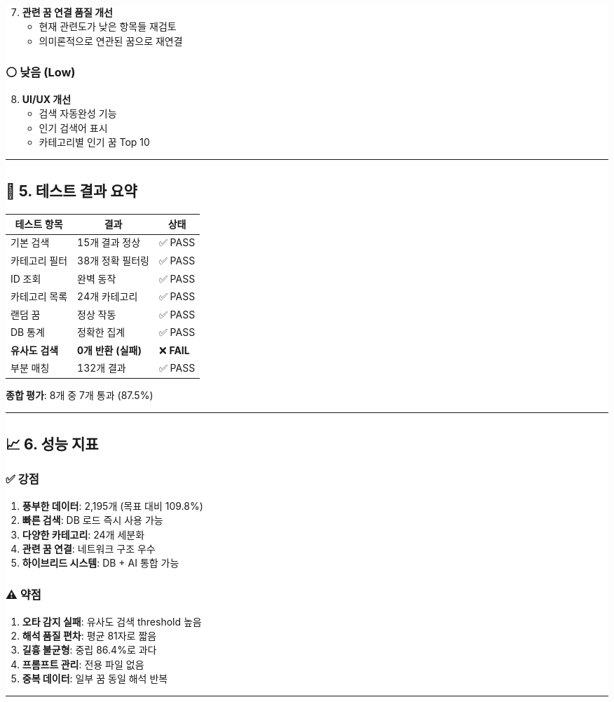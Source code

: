 7. **관련 꿈 연결 품질 개선**
   - 현재 관련도가 낮은 항목들 재검토
   - 의미론적으로 연관된 꿈으로 재연결

### ⚪ **낮음 (Low)**

8. **UI/UX 개선**
   - 검색 자동완성 기능
   - 인기 검색어 표시
   - 카테고리별 인기 꿈 Top 10

---

## 🧪 5. 테스트 결과 요약

| 테스트 항목 | 결과 | 상태 |
|------------|------|------|
| 기본 검색 | 15개 결과 정상 | ✅ PASS |
| 카테고리 필터 | 38개 정확 필터링 | ✅ PASS |
| ID 조회 | 완벽 동작 | ✅ PASS |
| 카테고리 목록 | 24개 카테고리 | ✅ PASS |
| 랜덤 꿈 | 정상 작동 | ✅ PASS |
| DB 통계 | 정확한 집계 | ✅ PASS |
| **유사도 검색** | **0개 반환 (실패)** | ❌ **FAIL** |
| 부분 매칭 | 132개 결과 | ✅ PASS |

**종합 평가**: 8개 중 7개 통과 (87.5%)

---

## 📈 6. 성능 지표

### ✅ **강점**

1. **풍부한 데이터**: 2,195개 (목표 대비 109.8%)
2. **빠른 검색**: DB 로드 즉시 사용 가능
3. **다양한 카테고리**: 24개 세분화
4. **관련 꿈 연결**: 네트워크 구조 우수
5. **하이브리드 시스템**: DB + AI 통합 가능

### ⚠️ **약점**

1. **오타 감지 실패**: 유사도 검색 threshold 높음
2. **해석 품질 편차**: 평균 81자로 짧음
3. **길흉 불균형**: 중립 86.4%로 과다
4. **프롬프트 관리**: 전용 파일 없음
5. **중복 데이터**: 일부 꿈 동일 해석 반복

---